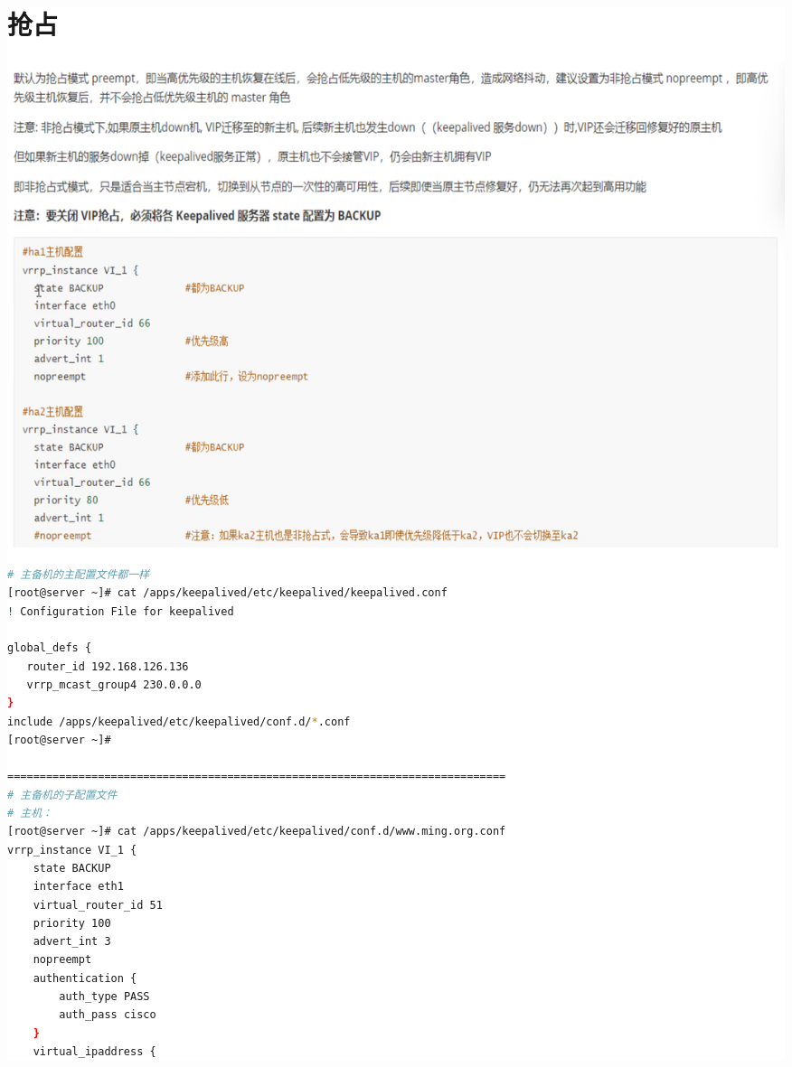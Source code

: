



# 抢占

![image-20241217175205479](4.Keepalived脑裂现像单播通信非抢占式及邮件通知实现.assets/image-20241217175205479.png)



```bash
# 主备机的主配置文件都一样
[root@server ~]# cat /apps/keepalived/etc/keepalived/keepalived.conf
! Configuration File for keepalived

global_defs {
   router_id 192.168.126.136
   vrrp_mcast_group4 230.0.0.0
}
include /apps/keepalived/etc/keepalived/conf.d/*.conf
[root@server ~]#

=============================================================================
# 主备机的子配置文件
# 主机：
[root@server ~]# cat /apps/keepalived/etc/keepalived/conf.d/www.ming.org.conf
vrrp_instance VI_1 {
    state BACKUP
    interface eth1
    virtual_router_id 51
    priority 100
    advert_int 3
    nopreempt
    authentication {
        auth_type PASS
        auth_pass cisco
    }
    virtual_ipaddress {
```